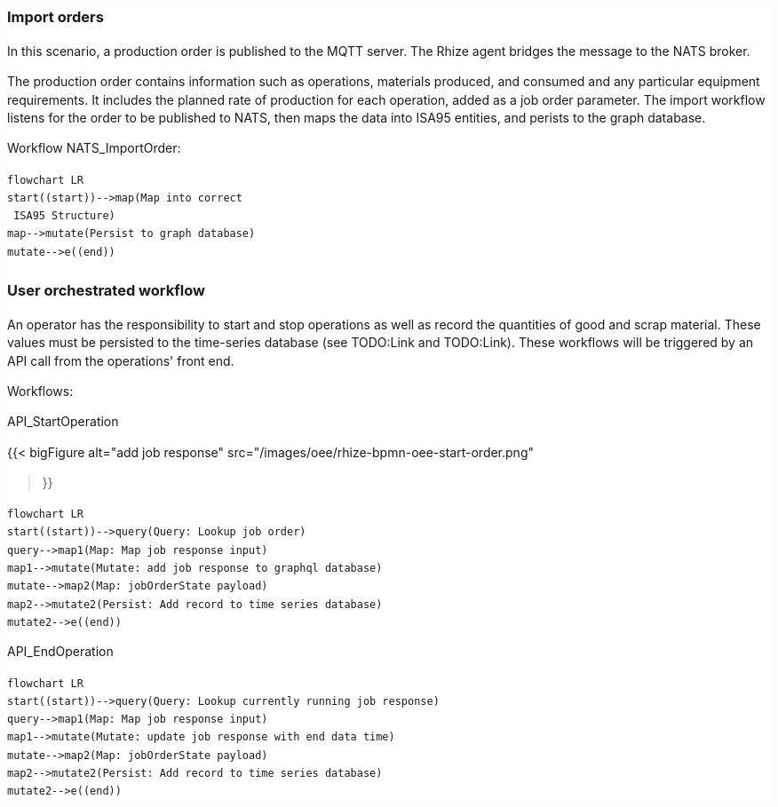 ### Import orders

In this scenario, a production order is published to the MQTT server. The Rhize agent bridges the message to the NATS broker.

The production order contains information such as operations, materials produced, and consumed and any particular equipment requirements.
It includes the planned rate of production for each operation, added as a job order parameter.
The import workflow listens for the order to be published to NATS, then maps the data into ISA95 entities, and perists to the graph database.

Workflow NATS_ImportOrder:

```mermaid
flowchart LR
start((start))-->map(Map into correct
 ISA95 Structure)
map-->mutate(Persist to graph database)
mutate-->e((end))
```

### User orchestrated workflow

An operator has the responsibility to start and stop operations as well as record the quantities of good and scrap material.
These values must be persisted to the time-series database (see TODO:Link and TODO:Link).
These workflows will be triggered by an API call from the operations' front end.

Workflows:

API_StartOperation

{{< bigFigure
alt="add job response"
src="/images/oee/rhize-bpmn-oee-start-order.png"
>}}

```mermaid
flowchart LR
start((start))-->query(Query: Lookup job order)
query-->map1(Map: Map job response input)
map1-->mutate(Mutate: add job response to graphql database)
mutate-->map2(Map: jobOrderState payload)
map2-->mutate2(Persist: Add record to time series database)
mutate2-->e((end))
```

API_EndOperation

```mermaid
flowchart LR
start((start))-->query(Query: Lookup currently running job response)
query-->map1(Map: Map job response input)
map1-->mutate(Mutate: update job response with end data time)
mutate-->map2(Map: jobOrderState payload)
map2-->mutate2(Persist: Add record to time series database)
mutate2-->e((end))
```
